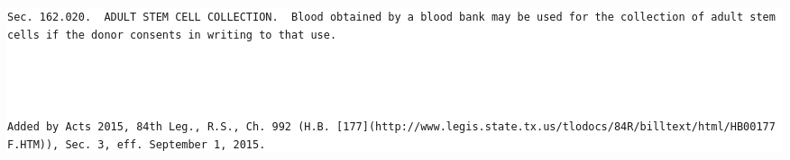     
    
    
    
    Sec. 162.020.  ADULT STEM CELL COLLECTION.  Blood obtained by a blood bank may be used for the collection of adult stem cells if the donor consents in writing to that use.
    
    
    
    
    Added by Acts 2015, 84th Leg., R.S., Ch. 992 (H.B. [177](http://www.legis.state.tx.us/tlodocs/84R/billtext/html/HB00177F.HTM)), Sec. 3, eff. September 1, 2015.
    
    
    
    
    				
